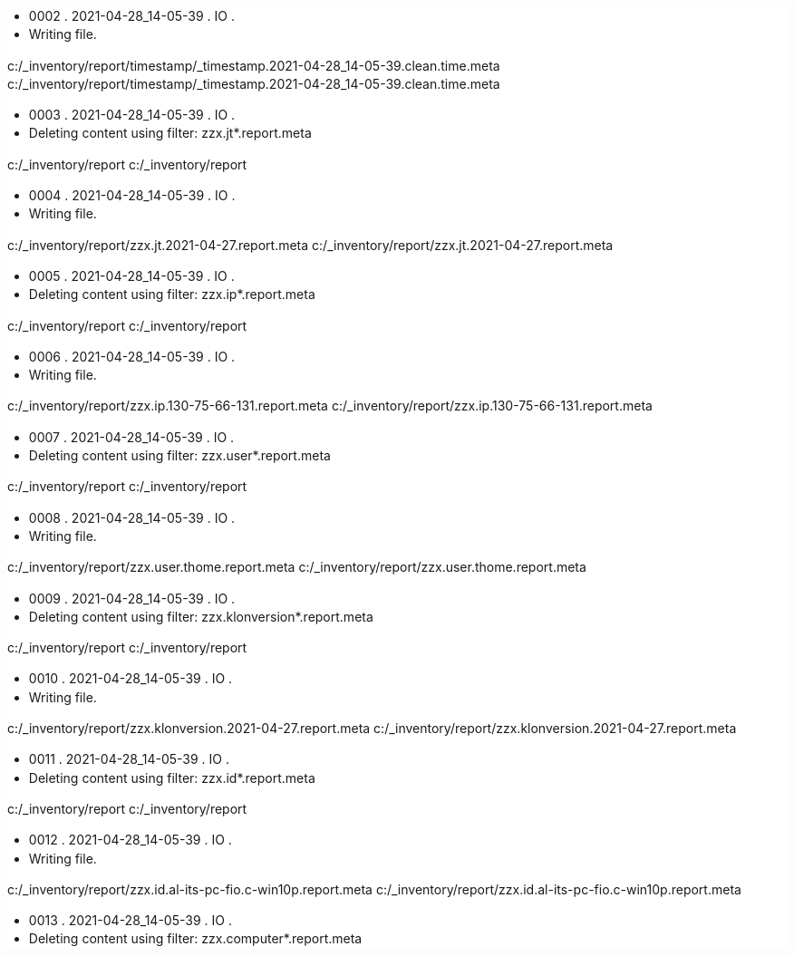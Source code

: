 * 0002  .  2021-04-28_14-05-39  .  IO  .  
* Writing file.
 
c:/_inventory/report/timestamp/_timestamp.2021-04-28_14-05-39.clean.time.meta 
c:/_inventory/report/timestamp/_timestamp.2021-04-28_14-05-39.clean.time.meta 
* 0003  .  2021-04-28_14-05-39  .  IO  .  
* Deleting content using filter: zzx.jt*.report.meta
 
c:/_inventory/report 
c:/_inventory/report 
* 0004  .  2021-04-28_14-05-39  .  IO  .  
* Writing file.
 
c:/_inventory/report/zzx.jt.2021-04-27.report.meta 
c:/_inventory/report/zzx.jt.2021-04-27.report.meta 
* 0005  .  2021-04-28_14-05-39  .  IO  .  
* Deleting content using filter: zzx.ip*.report.meta
 
c:/_inventory/report 
c:/_inventory/report 
* 0006  .  2021-04-28_14-05-39  .  IO  .  
* Writing file.
 
c:/_inventory/report/zzx.ip.130-75-66-131.report.meta 
c:/_inventory/report/zzx.ip.130-75-66-131.report.meta 
* 0007  .  2021-04-28_14-05-39  .  IO  .  
* Deleting content using filter: zzx.user*.report.meta
 
c:/_inventory/report 
c:/_inventory/report 
* 0008  .  2021-04-28_14-05-39  .  IO  .  
* Writing file.
 
c:/_inventory/report/zzx.user.thome.report.meta 
c:/_inventory/report/zzx.user.thome.report.meta 
* 0009  .  2021-04-28_14-05-39  .  IO  .  
* Deleting content using filter: zzx.klonversion*.report.meta
 
c:/_inventory/report 
c:/_inventory/report 
* 0010  .  2021-04-28_14-05-39  .  IO  .  
* Writing file.
 
c:/_inventory/report/zzx.klonversion.2021-04-27.report.meta 
c:/_inventory/report/zzx.klonversion.2021-04-27.report.meta 
* 0011  .  2021-04-28_14-05-39  .  IO  .  
* Deleting content using filter: zzx.id*.report.meta
 
c:/_inventory/report 
c:/_inventory/report 
* 0012  .  2021-04-28_14-05-39  .  IO  .  
* Writing file.
 
c:/_inventory/report/zzx.id.al-its-pc-fio.c-win10p.report.meta 
c:/_inventory/report/zzx.id.al-its-pc-fio.c-win10p.report.meta 
* 0013  .  2021-04-28_14-05-39  .  IO  .  
* Deleting content using filter: zzx.computer*.report.meta
 